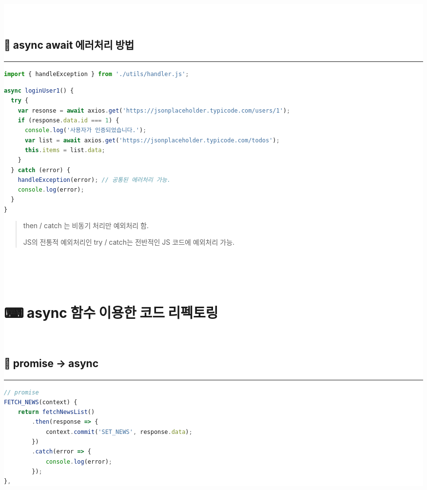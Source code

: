 <br/>
<br/>

## 🍕 async await 에러처리 방법
---

```js
import { handleException } from './utils/handler.js';
```

```js
async loginUser1() {
  try {
    var resonse = await axios.get('https://jsonplaceholder.typicode.com/users/1');
    if (response.data.id === 1) {
      console.log('사용자가 인증되었습니다.');
      var list = await axios.get('https://jsonplaceholder.typicode.com/todos');
      this.items = list.data;
    }
  } catch (error) {
    handleException(error); // 공통된 에러처리 가능. 
    console.log(error);
  }
}
``` 

> then / catch 는 비동기 처리만 예외처리 함.
> 
> JS의 전통적 예외처리인 try / catch는 전반적인 JS 코드에 예외처리 가능.

<br/>
<br/>
<br/>

# ⌨ async 함수 이용한 코드 리펙토링

<br/>

## 🍺 promise -> async
---

```js
// promise
FETCH_NEWS(context) {
    return fetchNewsList()
        .then(response => {
            context.commit('SET_NEWS', response.data);
        })
        .catch(error => {
            console.log(error);
        });
},
```
